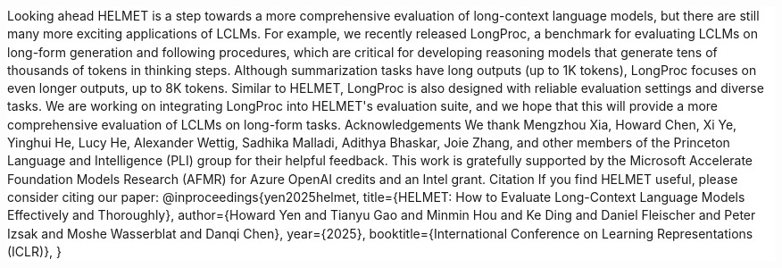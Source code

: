 Looking ahead
HELMET is a step towards a more comprehensive evaluation of long-context language models, but there are still many more exciting applications of LCLMs. For example, we recently released LongProc, a benchmark for evaluating LCLMs on long-form generation and following procedures, which are critical for developing reasoning models that generate tens of thousands of tokens in thinking steps. Although summarization tasks have long outputs (up to 1K tokens), LongProc focuses on even longer outputs, up to 8K tokens. Similar to HELMET, LongProc is also designed with reliable evaluation settings and diverse tasks. We are working on integrating LongProc into HELMET's evaluation suite, and we hope that this will provide a more comprehensive evaluation of LCLMs on long-form tasks.
Acknowledgements
We thank Mengzhou Xia, Howard Chen, Xi Ye, Yinghui He, Lucy He, Alexander Wettig, Sadhika Malladi, Adithya Bhaskar, Joie Zhang, and other members of the Princeton Language and Intelligence (PLI) group for their helpful feedback. This work is gratefully supported by the Microsoft Accelerate Foundation Models Research (AFMR) for Azure OpenAI credits and an Intel grant.
Citation
If you find HELMET useful, please consider citing our paper:
@inproceedings{yen2025helmet,
title={HELMET: How to Evaluate Long-Context Language Models Effectively and Thoroughly},
author={Howard Yen and Tianyu Gao and Minmin Hou and Ke Ding and Daniel Fleischer and Peter Izsak and Moshe Wasserblat and Danqi Chen},
year={2025},
booktitle={International Conference on Learning Representations (ICLR)},
}